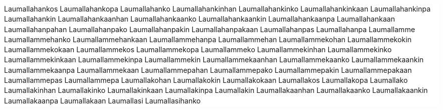 Laumallahankos
Laumallahankopa
Laumallahanko
Laumallahankinhan
Laumallahankinko
Laumallahankinkaan
Laumallahankinpa
Laumallahankin
Laumallahankaanhan
Laumallahankaanko
Laumallahankaankin
Laumallahankaanpa
Laumallahankaan
Laumallahanpahan
Laumallahanpako
Laumallahanpakin
Laumallahanpakaan
Laumallahanpas
Laumallahanpa
Laumallamme
Laumallammehanko
Laumallammehankaan
Laumallammehanpa
Laumallammehan
Laumallammekohan
Laumallammekokin
Laumallammekokaan
Laumallammekos
Laumallammekopa
Laumallammeko
Laumallammekinhan
Laumallammekinko
Laumallammekinkaan
Laumallammekinpa
Laumallammekin
Laumallammekaanhan
Laumallammekaanko
Laumallammekaankin
Laumallammekaanpa
Laumallammekaan
Laumallammepahan
Laumallammepako
Laumallammepakin
Laumallammepakaan
Laumallammepas
Laumallammepa
Laumallakohan
Laumallakokin
Laumallakokaan
Laumallakos
Laumallakopa
Laumallako
Laumallakinhan
Laumallakinko
Laumallakinkaan
Laumallakinpa
Laumallakin
Laumallakaanhan
Laumallakaanko
Laumallakaankin
Laumallakaanpa
Laumallakaan
Laumallasi
Laumallasihanko
